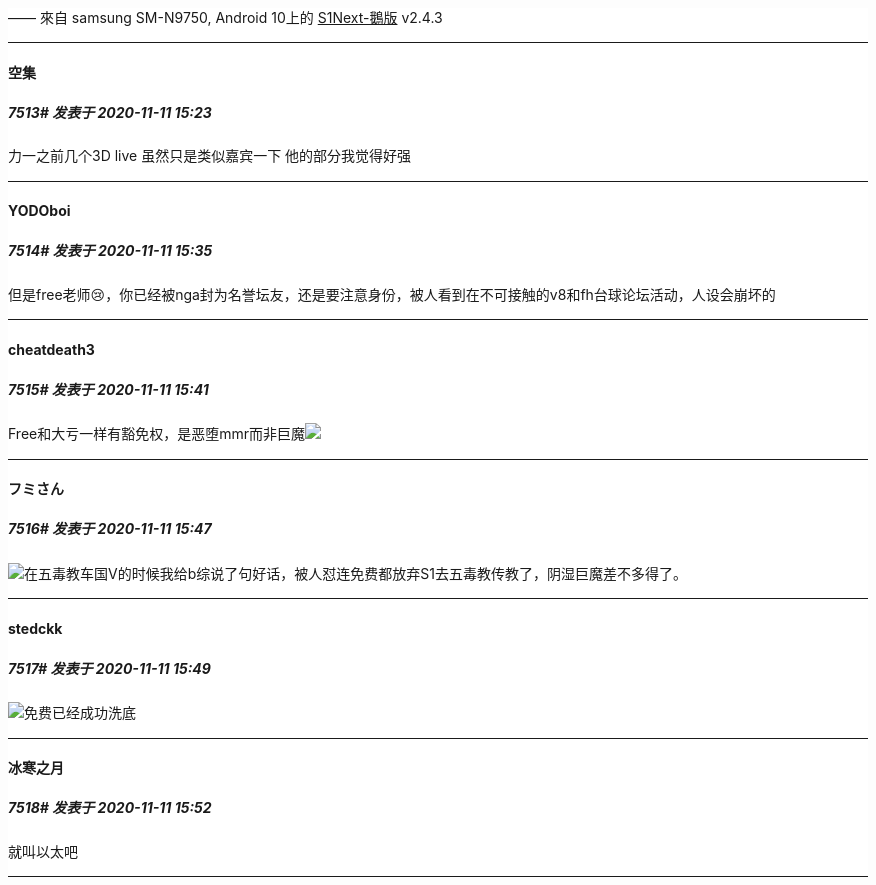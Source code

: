 —— 來自 samsung SM-N9750, Android 10上的 [S1Next-鵝版](https://github.com/ykrank/S1-Next/releases) v2.4.3


-----

####  空集  
##### 7513#       发表于 2020-11-11 15:23


力一之前几个3D live 虽然只是类似嘉宾一下 他的部分我觉得好强


-----

####  YODOboi  
##### 7514#       发表于 2020-11-11 15:35


但是free老师😢，你已经被nga封为名誉坛友，还是要注意身份，被人看到在不可接触的v8和fh台球论坛活动，人设会崩坏的


-----

####  cheatdeath3  
##### 7515#       发表于 2020-11-11 15:41


Free和大亏一样有豁免权，是恶堕mmr而非巨魔<img src="https://static.saraba1st.com/image/smiley/face2017/067.png" referrerpolicy="no-referrer">


-----

####  フミさん  
##### 7516#       发表于 2020-11-11 15:47


<img src="https://static.saraba1st.com/image/smiley/face2017/067.png" referrerpolicy="no-referrer">在五毒教车国V的时候我给b综说了句好话，被人怼连免费都放弃S1去五毒教传教了，阴湿巨魔差不多得了。


-----

####  stedckk  
##### 7517#       发表于 2020-11-11 15:49


<img src="https://static.saraba1st.com/image/smiley/face2017/067.png" referrerpolicy="no-referrer">免费已经成功洗底


-----

####  冰寒之月  
##### 7518#       发表于 2020-11-11 15:52


就叫以太吧


-----
